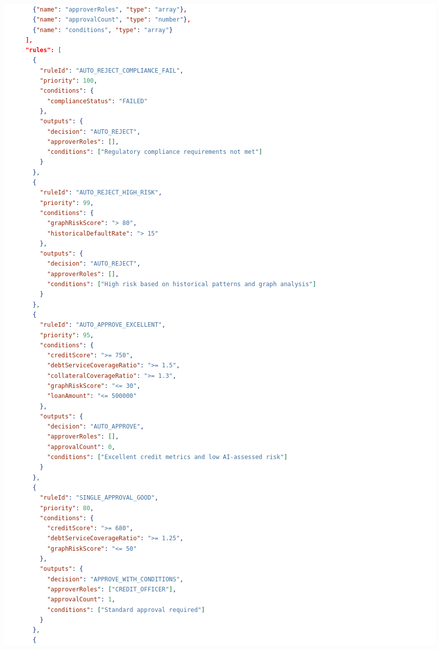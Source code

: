 ```json
        {"name": "approverRoles", "type": "array"},
        {"name": "approvalCount", "type": "number"},
        {"name": "conditions", "type": "array"}
      ],
      "rules": [
        {
          "ruleId": "AUTO_REJECT_COMPLIANCE_FAIL",
          "priority": 100,
          "conditions": {
            "complianceStatus": "FAILED"
          },
          "outputs": {
            "decision": "AUTO_REJECT",
            "approverRoles": [],
            "conditions": ["Regulatory compliance requirements not met"]
          }
        },
        {
          "ruleId": "AUTO_REJECT_HIGH_RISK",
          "priority": 99,
          "conditions": {
            "graphRiskScore": "> 80",
            "historicalDefaultRate": "> 15"
          },
          "outputs": {
            "decision": "AUTO_REJECT",
            "approverRoles": [],
            "conditions": ["High risk based on historical patterns and graph analysis"]
          }
        },
        {
          "ruleId": "AUTO_APPROVE_EXCELLENT",
          "priority": 95,
          "conditions": {
            "creditScore": ">= 750",
            "debtServiceCoverageRatio": ">= 1.5",
            "collateralCoverageRatio": ">= 1.3",
            "graphRiskScore": "<= 30",
            "loanAmount": "<= 500000"
          },
          "outputs": {
            "decision": "AUTO_APPROVE",
            "approverRoles": [],
            "approvalCount": 0,
            "conditions": ["Excellent credit metrics and low AI-assessed risk"]
          }
        },
        {
          "ruleId": "SINGLE_APPROVAL_GOOD",
          "priority": 80,
          "conditions": {
            "creditScore": ">= 680",
            "debtServiceCoverageRatio": ">= 1.25",
            "graphRiskScore": "<= 50"
          },
          "outputs": {
            "decision": "APPROVE_WITH_CONDITIONS",
            "approverRoles": ["CREDIT_OFFICER"],
            "approvalCount": 1,
            "conditions": ["Standard approval required"]
          }
        },
        {
```